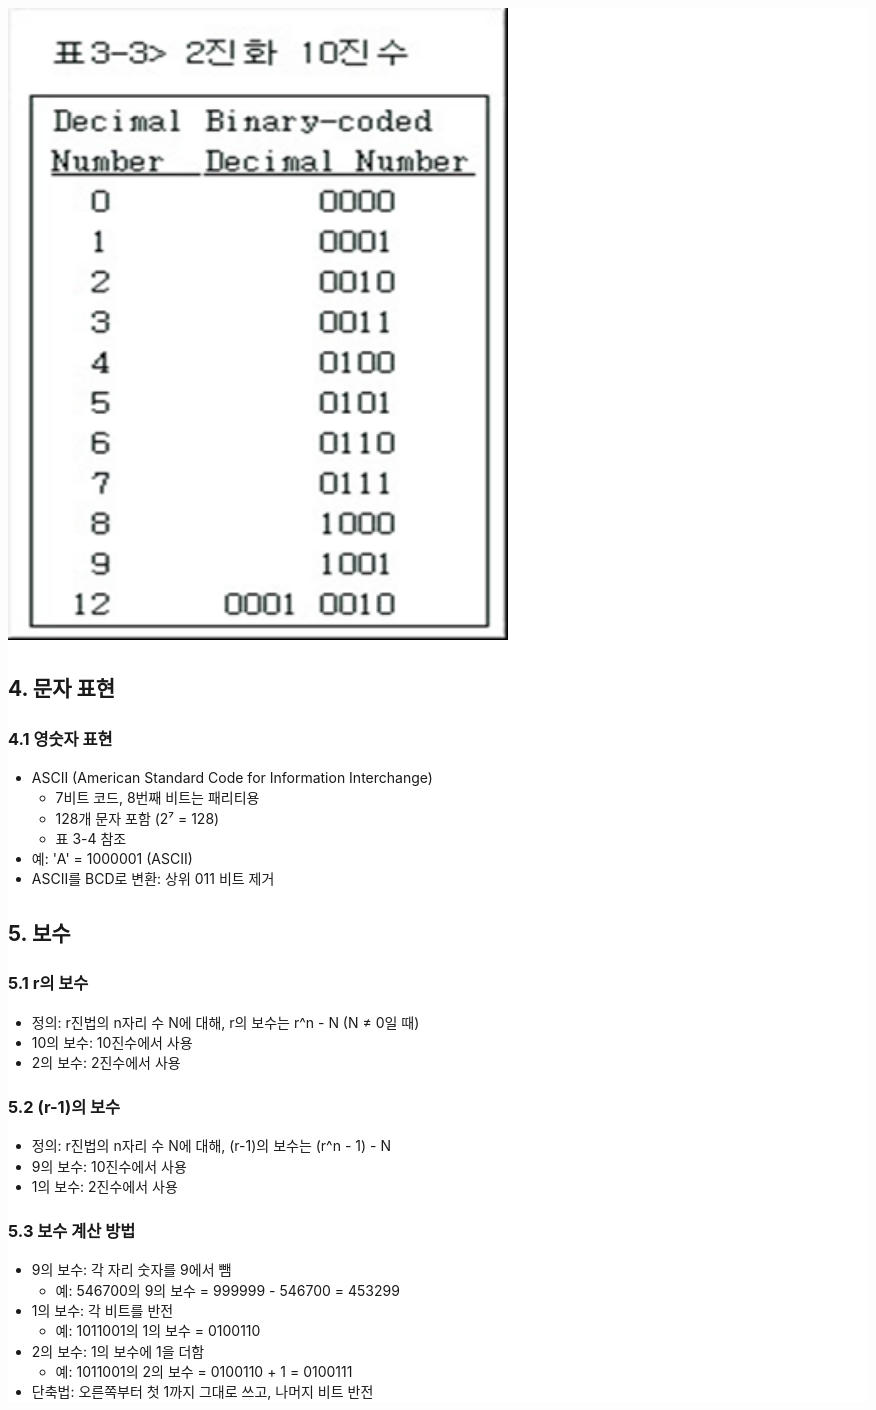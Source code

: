 <img src="/post_img/1018/image-1.png" width="500px">

## 4. 문자 표현

### 4.1 영숫자 표현
- ASCII (American Standard Code for Information Interchange)
  - 7비트 코드, 8번째 비트는 패리티용
  - 128개 문자 포함 (2⁷ = 128)
  - 표 3-4 참조
- 예: 'A' = 1000001 (ASCII)
- ASCII를 BCD로 변환: 상위 011 비트 제거

## 5. 보수

### 5.1 r의 보수
- 정의: r진법의 n자리 수 N에 대해, r의 보수는 r^n - N (N ≠ 0일 때)
- 10의 보수: 10진수에서 사용
- 2의 보수: 2진수에서 사용

### 5.2 (r-1)의 보수
- 정의: r진법의 n자리 수 N에 대해, (r-1)의 보수는 (r^n - 1) - N
- 9의 보수: 10진수에서 사용
- 1의 보수: 2진수에서 사용

### 5.3 보수 계산 방법
- 9의 보수: 각 자리 숫자를 9에서 뺌
  - 예: 546700의 9의 보수 = 999999 - 546700 = 453299
- 1의 보수: 각 비트를 반전
  - 예: 1011001의 1의 보수 = 0100110
- 2의 보수: 1의 보수에 1을 더함
  - 예: 1011001의 2의 보수 = 0100110 + 1 = 0100111
- 단축법: 오른쪽부터 첫 1까지 그대로 쓰고, 나머지 비트 반전
